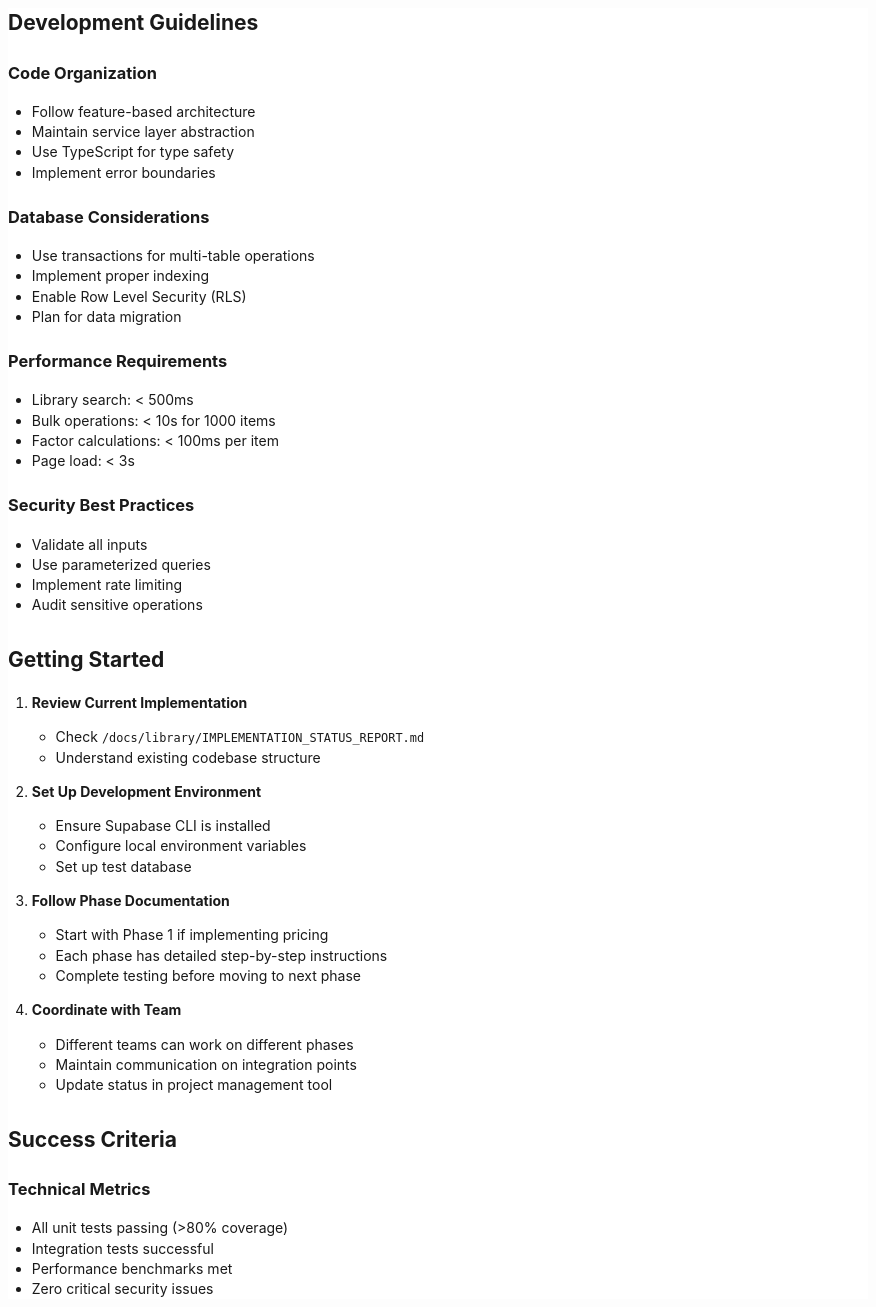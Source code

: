 ## Development Guidelines

### Code Organization
- Follow feature-based architecture
- Maintain service layer abstraction
- Use TypeScript for type safety
- Implement error boundaries

### Database Considerations
- Use transactions for multi-table operations
- Implement proper indexing
- Enable Row Level Security (RLS)
- Plan for data migration

### Performance Requirements
- Library search: < 500ms
- Bulk operations: < 10s for 1000 items
- Factor calculations: < 100ms per item
- Page load: < 3s

### Security Best Practices
- Validate all inputs
- Use parameterized queries
- Implement rate limiting
- Audit sensitive operations

## Getting Started

1. **Review Current Implementation**
   - Check `/docs/library/IMPLEMENTATION_STATUS_REPORT.md`
   - Understand existing codebase structure

2. **Set Up Development Environment**
   - Ensure Supabase CLI is installed
   - Configure local environment variables
   - Set up test database

3. **Follow Phase Documentation**
   - Start with Phase 1 if implementing pricing
   - Each phase has detailed step-by-step instructions
   - Complete testing before moving to next phase

4. **Coordinate with Team**
   - Different teams can work on different phases
   - Maintain communication on integration points
   - Update status in project management tool

## Success Criteria

### Technical Metrics
- All unit tests passing (>80% coverage)
- Integration tests successful
- Performance benchmarks met
- Zero critical security issues
